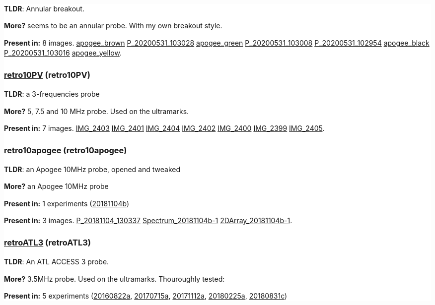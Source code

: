 __TLDR__: Annular breakout.

__More?__ seems to be an annular probe. With my own breakout style.

__Present in:__ 8 images.  [apogee_brown](/include/images/202005/myapo/apogee_brown.png) [P_20200531_103028](/include/images/202005/myapo/P_20200531_103028.jpg) [apogee_green](/include/images/202005/myapo/apogee_green.png) [P_20200531_103008](/include/images/202005/myapo/P_20200531_103008.jpg) [P_20200531_102954](/include/images/202005/myapo/P_20200531_102954.jpg) [apogee_black](/include/images/202005/myapo/apogee_black.png) [P_20200531_103016](/include/images/202005/myapo/P_20200531_103016.jpg) [apogee_yellow](/include/images/202005/myapo/apogee_yellow.png).

### [retro10PV](/include/probes/auto/retro10PV.md) (retro10PV)

__TLDR__: a 3-frequencies probe

__More?__ 5, 7.5 and 10 MHz probe. Used on the ultramarks.

__Present in:__ 7 images.  [IMG_2403](/retroATL3/images/IMG_2403.JPG) [IMG_2401](/retroATL3/images/IMG_2401.JPG) [IMG_2404](/retroATL3/images/IMG_2404.JPG) [IMG_2402](/retroATL3/images/IMG_2402.JPG) [IMG_2400](/retroATL3/images/IMG_2400.JPG) [IMG_2399](/retroATL3/images/IMG_2399.JPG) [IMG_2405](/retroATL3/images/IMG_2405.JPG).

### [retro10apogee](/include/probes/auto/retro10apogee.md) (retro10apogee)

__TLDR__: an Apogee 10MHz probe, opened and tweaked

__More?__ an Apogee 10MHz probe

__Present in:__ 1 experiments ([20181104b](/include/experiments/auto/20181104b.md)) 

__Present in:__ 3 images.  [P_20181104_130337](/matty/20181104b/photos/P_20181104_130337.jpg) [Spectrum_20181104b-1](/matty/20181104b/images/Spectrum_20181104b-1.jpg) [2DArray_20181104b-1](/matty/20181104b/images/2DArray_20181104b-1.jpg).

### [retroATL3](/include/probes/auto/retroATL3.md) (retroATL3)

__TLDR__: An ATL ACCESS 3 probe.

__More?__ 3.5MHz probe. Used on the ultramarks. Thouroughly tested:

__Present in:__ 5 experiments ([20160822a](/include/experiments/auto/20160822a.md), [20170715a](/include/experiments/auto/20170715a.md), [20171112a](/include/experiments/auto/20171112a.md), [20180225a](/include/experiments/auto/20180225a.md), [20180831c](/include/experiments/auto/20180831c.md)) 
